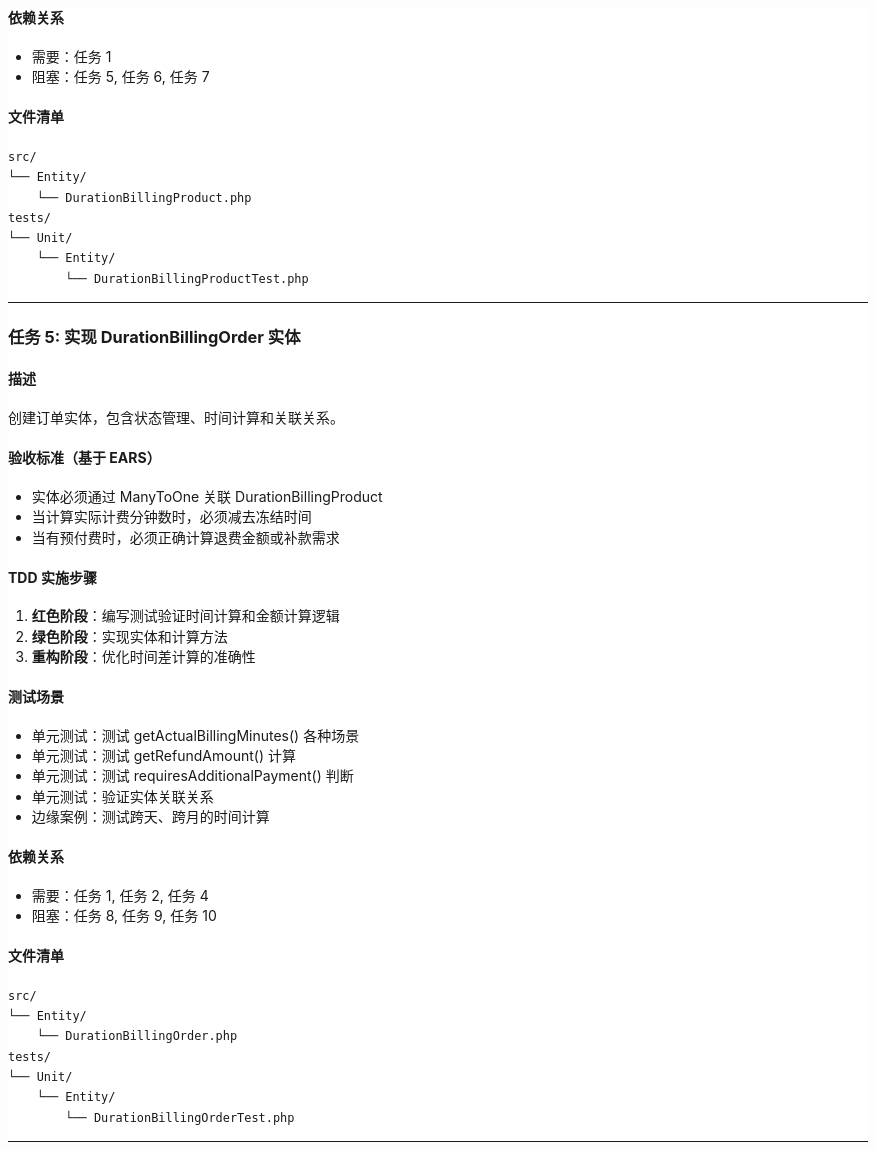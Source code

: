 #### 依赖关系
- 需要：任务 1
- 阻塞：任务 5, 任务 6, 任务 7

#### 文件清单
```
src/
└── Entity/
    └── DurationBillingProduct.php
tests/
└── Unit/
    └── Entity/
        └── DurationBillingProductTest.php
```

---

### 任务 5: 实现 DurationBillingOrder 实体

#### 描述
创建订单实体，包含状态管理、时间计算和关联关系。

#### 验收标准（基于 EARS）
- 实体必须通过 ManyToOne 关联 DurationBillingProduct
- 当计算实际计费分钟数时，必须减去冻结时间
- 当有预付费时，必须正确计算退费金额或补款需求

#### TDD 实施步骤
1. **红色阶段**：编写测试验证时间计算和金额计算逻辑
2. **绿色阶段**：实现实体和计算方法
3. **重构阶段**：优化时间差计算的准确性

#### 测试场景
- 单元测试：测试 getActualBillingMinutes() 各种场景
- 单元测试：测试 getRefundAmount() 计算
- 单元测试：测试 requiresAdditionalPayment() 判断
- 单元测试：验证实体关联关系
- 边缘案例：测试跨天、跨月的时间计算

#### 依赖关系
- 需要：任务 1, 任务 2, 任务 4
- 阻塞：任务 8, 任务 9, 任务 10

#### 文件清单
```
src/
└── Entity/
    └── DurationBillingOrder.php
tests/
└── Unit/
    └── Entity/
        └── DurationBillingOrderTest.php
```

---